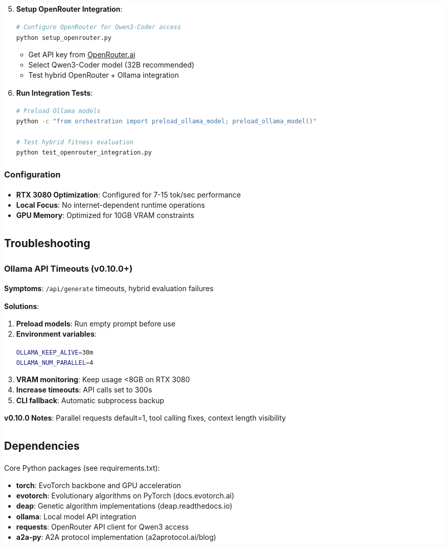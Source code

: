 5. **Setup OpenRouter Integration**:
   ```bash
   # Configure OpenRouter for Qwen3-Coder access
   python setup_openrouter.py
   ```
   - Get API key from [OpenRouter.ai](https://openrouter.ai/)
   - Select Qwen3-Coder model (32B recommended)
   - Test hybrid OpenRouter + Ollama integration

6. **Run Integration Tests**:
   ```bash
   # Preload Ollama models
   python -c "from orchestration import preload_ollama_model; preload_ollama_model()"

   # Test hybrid fitness evaluation
   python test_openrouter_integration.py
   ```

### Configuration

- **RTX 3080 Optimization**: Configured for 7-15 tok/sec performance
- **Local Focus**: No internet-dependent runtime operations
- **GPU Memory**: Optimized for 10GB VRAM constraints

## Troubleshooting

### Ollama API Timeouts (v0.10.0+)

**Symptoms**: `/api/generate` timeouts, hybrid evaluation failures

**Solutions**:
1. **Preload models**: Run empty prompt before use
2. **Environment variables**:
   ```bash
   OLLAMA_KEEP_ALIVE=30m
   OLLAMA_NUM_PARALLEL=4
   ```
3. **VRAM monitoring**: Keep usage <8GB on RTX 3080
4. **Increase timeouts**: API calls set to 300s
5. **CLI fallback**: Automatic subprocess backup

**v0.10.0 Notes**: Parallel requests default=1, tool calling fixes, context length visibility

## Dependencies

Core Python packages (see requirements.txt):

- **torch**: EvoTorch backbone and GPU acceleration
- **evotorch**: Evolutionary algorithms on PyTorch (docs.evotorch.ai)
- **deap**: Genetic algorithm implementations (deap.readthedocs.io)
- **ollama**: Local model API integration
- **requests**: OpenRouter API client for Qwen3 access
- **a2a-py**: A2A protocol implementation (a2aprotocol.ai/blog)
